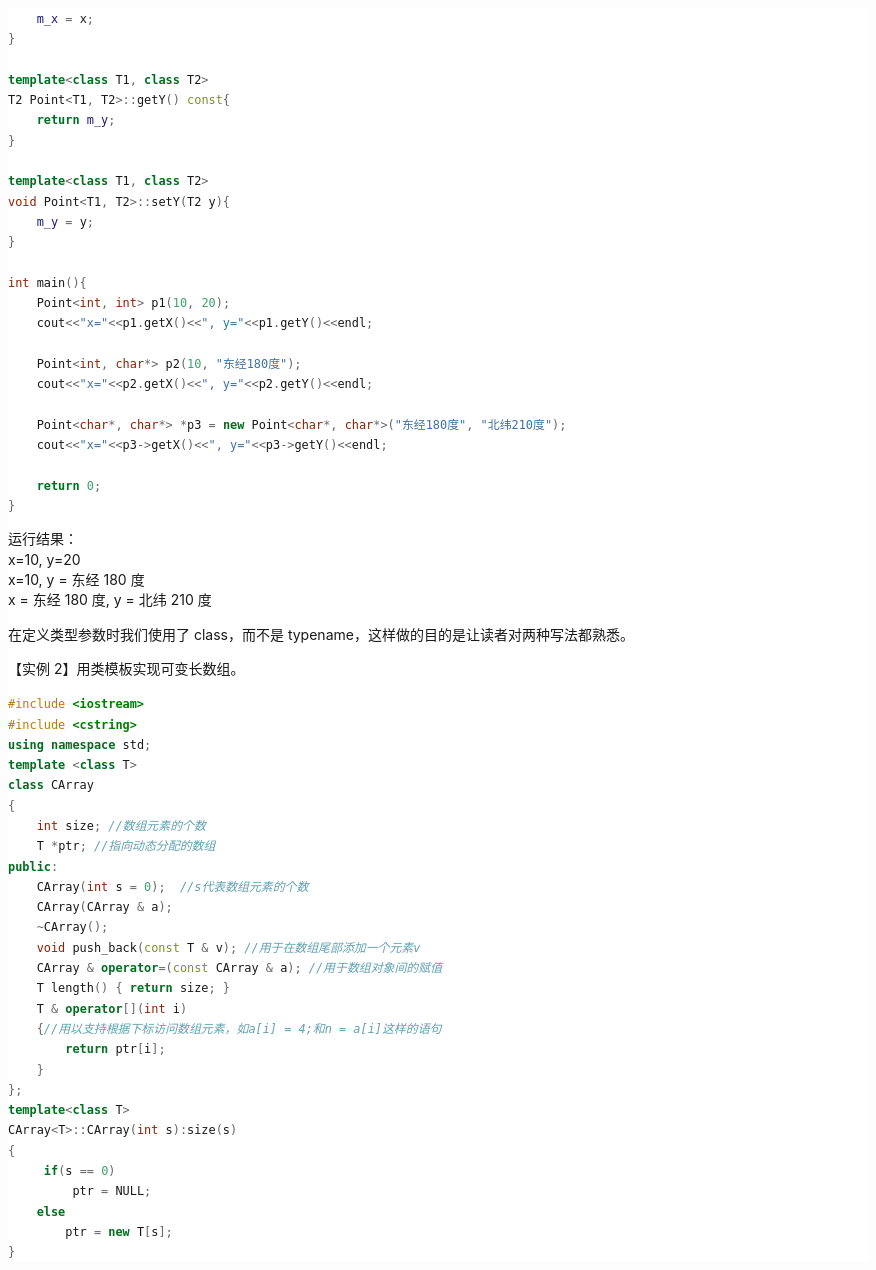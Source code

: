 ```cpp
    m_x = x;
}

template<class T1, class T2>
T2 Point<T1, T2>::getY() const{
    return m_y;
}

template<class T1, class T2>
void Point<T1, T2>::setY(T2 y){
    m_y = y;
}

int main(){
    Point<int, int> p1(10, 20);
    cout<<"x="<<p1.getX()<<", y="<<p1.getY()<<endl;
 
    Point<int, char*> p2(10, "东经180度");
    cout<<"x="<<p2.getX()<<", y="<<p2.getY()<<endl;
 
    Point<char*, char*> *p3 = new Point<char*, char*>("东经180度", "北纬210度");
    cout<<"x="<<p3->getX()<<", y="<<p3->getY()<<endl;

    return 0;
}
```

运行结果：  
x=10, y=20  
x=10, y = 东经 180 度  
x = 东经 180 度, y = 北纬 210 度

在定义类型参数时我们使用了 class，而不是 typename，这样做的目的是让读者对两种写法都熟悉。

【实例 2】用类模板实现可变长数组。

```cpp
#include <iostream>
#include <cstring>
using namespace std;
template <class T>
class CArray
{
    int size; //数组元素的个数
    T *ptr; //指向动态分配的数组
public:
    CArray(int s = 0);  //s代表数组元素的个数
    CArray(CArray & a);
    ~CArray();
    void push_back(const T & v); //用于在数组尾部添加一个元素v
    CArray & operator=(const CArray & a); //用于数组对象间的赋值
    T length() { return size; }
    T & operator[](int i)
    {//用以支持根据下标访问数组元素，如a[i] = 4;和n = a[i]这样的语句
        return ptr[i];
    }
};
template<class T>
CArray<T>::CArray(int s):size(s)
{
     if(s == 0)
         ptr = NULL;
    else
        ptr = new T[s];
}
```